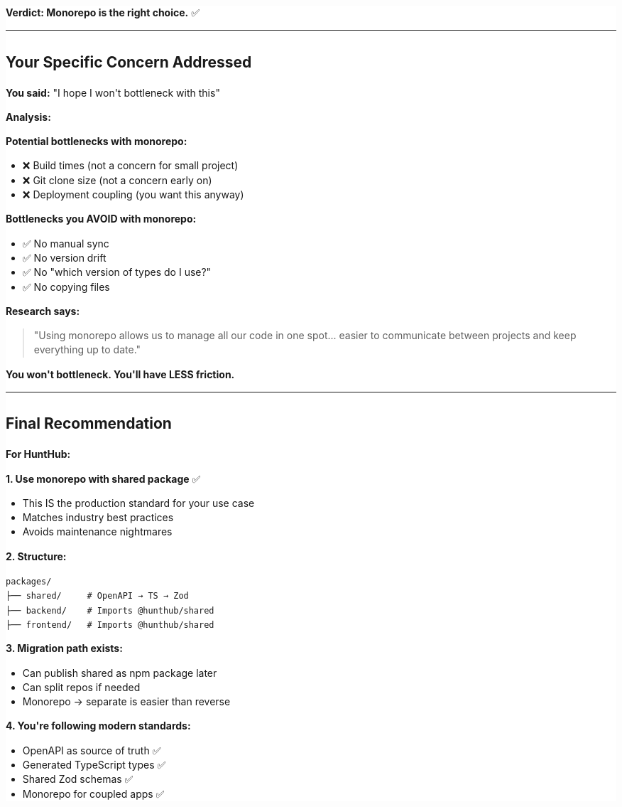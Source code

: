 **Verdict: Monorepo is the right choice.** ✅

---

## Your Specific Concern Addressed

**You said:** "I hope I won't bottleneck with this"

**Analysis:**

**Potential bottlenecks with monorepo:**
- ❌ Build times (not a concern for small project)
- ❌ Git clone size (not a concern early on)
- ❌ Deployment coupling (you want this anyway)

**Bottlenecks you AVOID with monorepo:**
- ✅ No manual sync
- ✅ No version drift
- ✅ No "which version of types do I use?"
- ✅ No copying files

**Research says:**
> "Using monorepo allows us to manage all our code in one spot... easier to communicate between projects and keep everything up to date."

**You won't bottleneck. You'll have LESS friction.**

---

## Final Recommendation

**For HuntHub:**

**1. Use monorepo with shared package** ✅
- This IS the production standard for your use case
- Matches industry best practices
- Avoids maintenance nightmares

**2. Structure:**
```
packages/
├── shared/     # OpenAPI → TS → Zod
├── backend/    # Imports @hunthub/shared
├── frontend/   # Imports @hunthub/shared
```

**3. Migration path exists:**
- Can publish shared as npm package later
- Can split repos if needed
- Monorepo → separate is easier than reverse

**4. You're following modern standards:**
- OpenAPI as source of truth ✅
- Generated TypeScript types ✅
- Shared Zod schemas ✅
- Monorepo for coupled apps ✅
